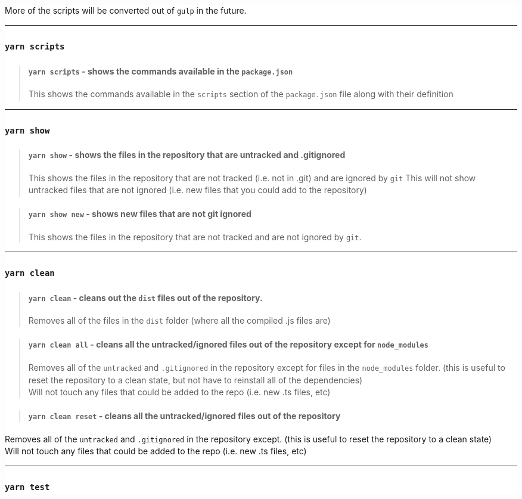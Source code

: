 More of the scripts will be converted out of `gulp` in the future.

<hr>

### `yarn scripts`

> #### `yarn scripts` - shows the commands available in the `package.json`
>
> This shows the commands available in the `scripts` section of the
> `package.json` file along with their definition

<hr>

### `yarn show`

> #### `yarn show` - shows the files in the repository that are untracked and .gitignored
>
> This shows the files in the repository that are not tracked (i.e. not in .git)
> and are ignored by `git` This will not show untracked files that are not
> ignored (i.e. new files that you could add to the repository)

> #### `yarn show new` - shows new files that are not git ignored
>
> This shows the files in the repository that are not tracked and are not
> ignored by `git`.

<hr>

### `yarn clean`

> #### `yarn clean` - cleans out the `dist` files out of the repository.
>
> Removes all of the files in the `dist` folder (where all the compiled .js
> files are)

> #### `yarn clean all` - cleans all the untracked/ignored files out of the repository except for `node_modules`
>
> Removes all of the `untracked` and `.gitignored` in the repository except for
> files in the `node_modules` folder. (this is useful to reset the repository to
> a clean state, but not have to reinstall all of the dependencies)  
> Will not touch any files that could be added to the repo (i.e. new .ts files,
> etc)

> #### `yarn clean reset` - cleans all the untracked/ignored files out of the repository

Removes all of the `untracked` and `.gitignored` in the repository except. (this
is useful to reset the repository to a clean state)  
Will not touch any files that could be added to the repo (i.e. new .ts files,
etc)

<hr>

### `yarn test`
